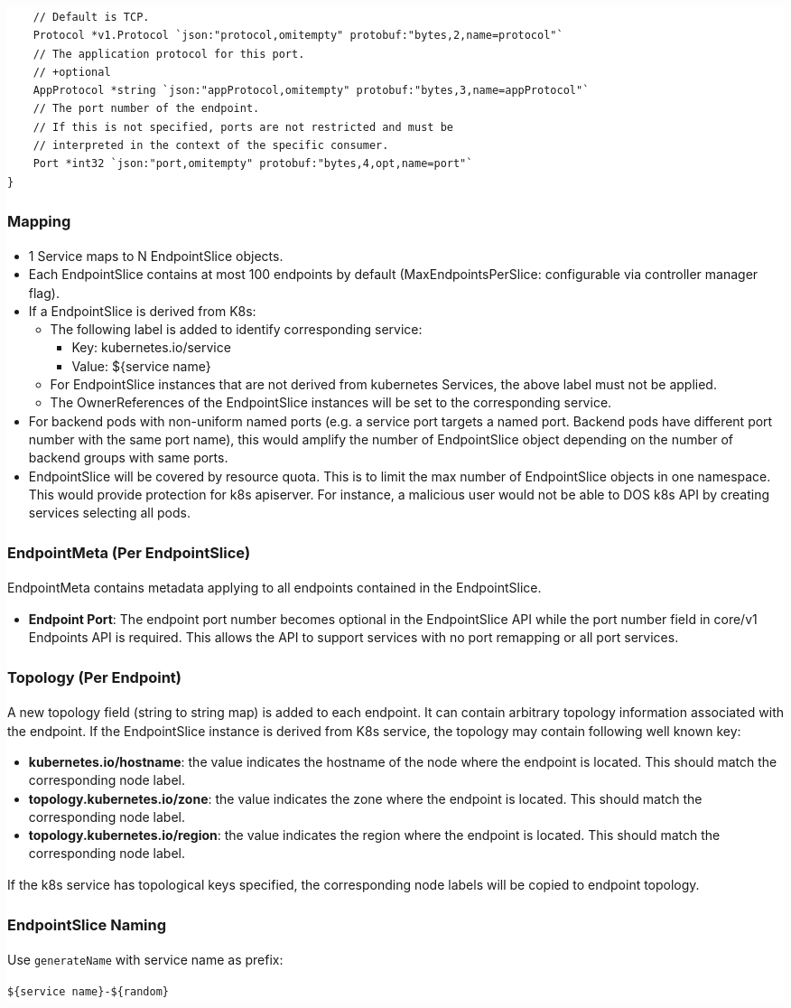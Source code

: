 ```
    // Default is TCP.
    Protocol *v1.Protocol `json:"protocol,omitempty" protobuf:"bytes,2,name=protocol"`
    // The application protocol for this port.
    // +optional
    AppProtocol *string `json:"appProtocol,omitempty" protobuf:"bytes,3,name=appProtocol"`
    // The port number of the endpoint.
    // If this is not specified, ports are not restricted and must be
    // interpreted in the context of the specific consumer.
    Port *int32 `json:"port,omitempty" protobuf:"bytes,4,opt,name=port"`
}
```

### Mapping
- 1 Service maps to N EndpointSlice objects.
- Each EndpointSlice contains at most 100 endpoints by default (MaxEndpointsPerSlice: configurable via controller manager flag).
- If a EndpointSlice is derived from K8s:
  - The following label is added to identify corresponding service:  
    - Key: kubernetes.io/service
    - Value: ${service name}
  - For EndpointSlice instances that are not derived from kubernetes Services, the above label must not be applied.
  - The OwnerReferences of the EndpointSlice instances will be set to the corresponding service.
- For backend pods with non-uniform named ports (e.g. a service port targets a named port. Backend pods have different port number with the same port name), this would amplify the number of EndpointSlice object depending on the number of backend groups with same ports.
- EndpointSlice will be covered by resource quota. This is to limit the max number of EndpointSlice objects in one namespace. This would provide protection for k8s apiserver. For instance, a malicious user would not be able to DOS k8s API by creating services selecting all pods.

### EndpointMeta (Per EndpointSlice)
EndpointMeta contains metadata applying to all endpoints contained in the EndpointSlice.
- **Endpoint Port**: The endpoint port number becomes optional in the EndpointSlice API while the port number field in core/v1 Endpoints API is required. This allows the API to support services with no port remapping or all port services.   

### Topology (Per Endpoint)
A new topology field (string to string map) is added to each endpoint. It can contain arbitrary topology information associated with the endpoint. If the EndpointSlice instance is derived from K8s service, the topology may contain following well known key:
- **kubernetes.io/hostname**: the value indicates the hostname of the node where the endpoint is located. This should match the corresponding node label.
- **topology.kubernetes.io/zone**: the value indicates the zone where the endpoint is located. This should match the corresponding node label.
- **topology.kubernetes.io/region**: the value indicates the region where the endpoint is located. This should match the corresponding node label.

If the k8s service has topological keys specified, the corresponding node labels will be copied to endpoint topology. 

### EndpointSlice Naming
Use `generateName` with service name as prefix:
```
${service name}-${random}
```
